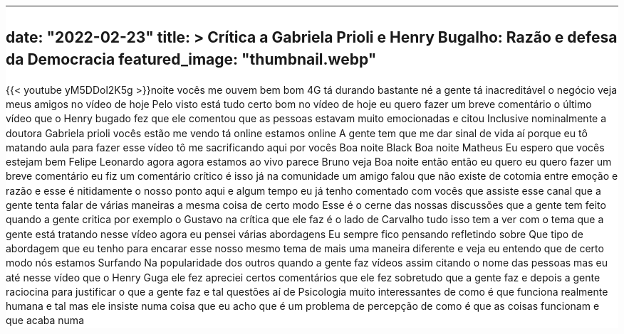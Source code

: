 
---
date: "2022-02-23"
title: > 
    Crítica a Gabriela Prioli e Henry Bugalho: Razão e defesa da Democracia
featured_image: "thumbnail.webp"
---
{{< youtube yM5DDol2K5g >}}noite
vocês me ouvem bem
bom 4G tá durando bastante né a gente tá
inacreditável o negócio
veja meus amigos
no vídeo de hoje
Pelo visto está tudo certo bom no vídeo
de hoje eu quero fazer um breve
comentário
o último vídeo que o Henry bugado fez
que ele comentou que as pessoas estavam
muito emocionadas e citou Inclusive
nominalmente a doutora Gabriela prioli
vocês estão me vendo tá online estamos
online A gente tem que me dar sinal de
vida aí porque eu tô matando aula para
fazer esse vídeo tô me sacrificando aqui
por vocês
Boa noite Black Boa noite Matheus Eu
espero que vocês estejam bem Felipe
Leonardo agora agora estamos ao vivo
parece Bruno
veja
Boa noite então então eu quero eu quero
fazer um breve comentário eu fiz um
comentário crítico é isso já na
comunidade um amigo falou que não existe
de cotomia entre emoção e razão e esse é
nitidamente o nosso ponto aqui e algum
tempo eu já tenho comentado com vocês
que assiste esse canal que a gente tenta
falar de várias maneiras a mesma coisa
de certo modo Esse é o cerne das nossas
discussões que a gente tem feito quando
a gente critica por exemplo o Gustavo na
crítica que ele faz é o lado de Carvalho
tudo isso tem a ver com o tema que a
gente está tratando nesse vídeo agora
eu pensei várias abordagens Eu sempre
fico pensando refletindo sobre Que tipo
de abordagem que eu tenho para
encarar esse nosso mesmo tema de mais
uma maneira diferente e veja eu entendo
que de certo modo nós estamos Surfando
Na popularidade dos outros quando a
gente faz vídeos assim citando o nome
das pessoas mas eu até nesse vídeo que o
Henry Guga ele fez
apreciei certos comentários que ele fez
sobretudo que a gente faz e depois a
gente raciocina para justificar o que a
gente faz e tal questões aí de
Psicologia muito interessantes de como é
que funciona realmente humana e tal mas
ele insiste numa coisa que eu acho que é
um problema de percepção de como é que
as coisas funcionam e que acaba numa